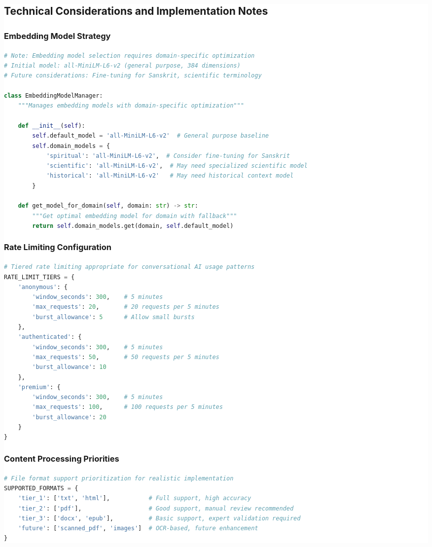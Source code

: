 ## Technical Considerations and Implementation Notes

### Embedding Model Strategy
```python
# Note: Embedding model selection requires domain-specific optimization
# Initial model: all-MiniLM-L6-v2 (general purpose, 384 dimensions)
# Future considerations: Fine-tuning for Sanskrit, scientific terminology

class EmbeddingModelManager:
    """Manages embedding models with domain-specific optimization"""
    
    def __init__(self):
        self.default_model = 'all-MiniLM-L6-v2'  # General purpose baseline
        self.domain_models = {
            'spiritual': 'all-MiniLM-L6-v2',  # Consider fine-tuning for Sanskrit
            'scientific': 'all-MiniLM-L6-v2',  # May need specialized scientific model
            'historical': 'all-MiniLM-L6-v2'   # May need historical context model
        }
    
    def get_model_for_domain(self, domain: str) -> str:
        """Get optimal embedding model for domain with fallback"""
        return self.domain_models.get(domain, self.default_model)
```

### Rate Limiting Configuration
```python
# Tiered rate limiting appropriate for conversational AI usage patterns
RATE_LIMIT_TIERS = {
    'anonymous': {
        'window_seconds': 300,    # 5 minutes
        'max_requests': 20,       # 20 requests per 5 minutes
        'burst_allowance': 5      # Allow small bursts
    },
    'authenticated': {
        'window_seconds': 300,    # 5 minutes  
        'max_requests': 50,       # 50 requests per 5 minutes
        'burst_allowance': 10
    },
    'premium': {
        'window_seconds': 300,    # 5 minutes
        'max_requests': 100,      # 100 requests per 5 minutes
        'burst_allowance': 20
    }
}
```

### Content Processing Priorities
```python
# File format support prioritization for realistic implementation
SUPPORTED_FORMATS = {
    'tier_1': ['txt', 'html'],           # Full support, high accuracy
    'tier_2': ['pdf'],                   # Good support, manual review recommended
    'tier_3': ['docx', 'epub'],          # Basic support, expert validation required
    'future': ['scanned_pdf', 'images']  # OCR-based, future enhancement
}
```
